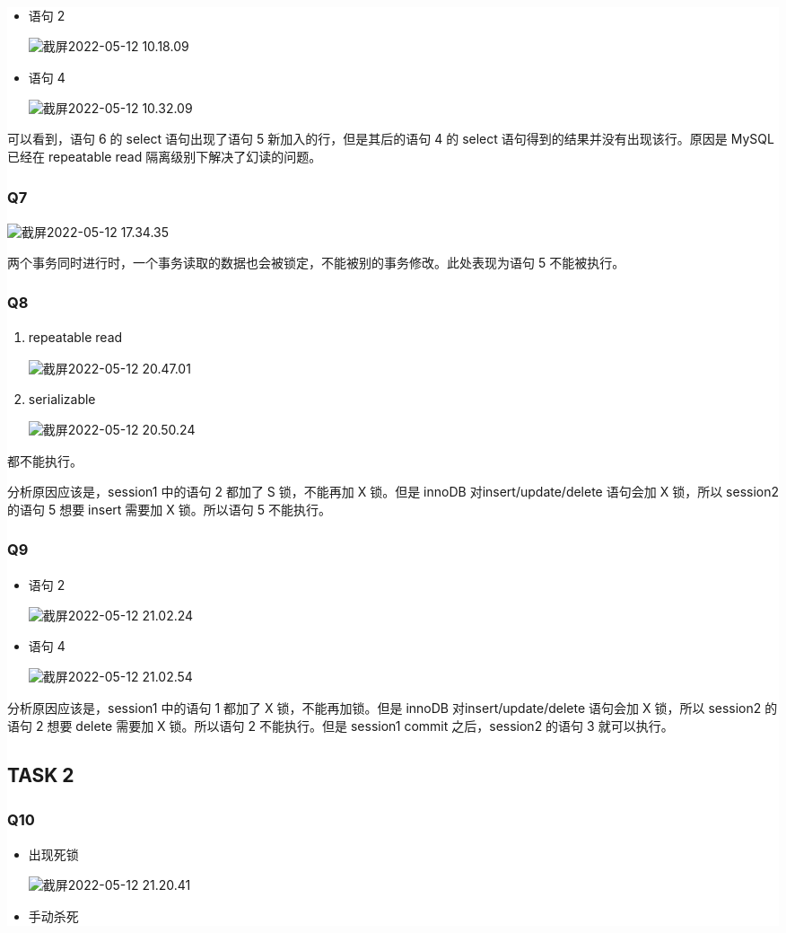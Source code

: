 - 语句 2

  ![截屏2022-05-12 10.18.09](https://cdn.jsdelivr.net/gh/hjc-owo/hjc-owo.github.io@img/202205121026189.png)

- 语句 4

  ![截屏2022-05-12 10.32.09](https://cdn.jsdelivr.net/gh/hjc-owo/hjc-owo.github.io@img/202205121034243.png)

可以看到，语句 6 的 select 语句出现了语句 5 新加入的行，但是其后的语句 4 的 select 语句得到的结果并没有出现该行。原因是 MySQL 已经在 repeatable read 隔离级别下解决了幻读的问题。

### Q7

![截屏2022-05-12 17.34.35](https://cdn.jsdelivr.net/gh/hjc-owo/hjc-owo.github.io@img/202205121736480.png)

两个事务同时进行时，一个事务读取的数据也会被锁定，不能被别的事务修改。此处表现为语句 5 不能被执行。

### Q8

1. repeatable read

   ![截屏2022-05-12 20.47.01](https://cdn.jsdelivr.net/gh/hjc-owo/hjc-owo.github.io@img/202205122048326.png)

2. serializable

   ![截屏2022-05-12 20.50.24](https://cdn.jsdelivr.net/gh/hjc-owo/hjc-owo.github.io@img/202205122051655.png)

都不能执行。

分析原因应该是，session1 中的语句 2 都加了 S 锁，不能再加 X 锁。但是 innoDB 对insert/update/delete 语句会加 X 锁，所以 session2 的语句 5 想要 insert 需要加 X 锁。所以语句 5 不能执行。

### Q9

- 语句 2

  ![截屏2022-05-12 21.02.24](https://cdn.jsdelivr.net/gh/hjc-owo/hjc-owo.github.io@img/202205122104712.png)

- 语句 4

  ![截屏2022-05-12 21.02.54](https://cdn.jsdelivr.net/gh/hjc-owo/hjc-owo.github.io@img/202205122104100.png)

分析原因应该是，session1 中的语句 1 都加了 X 锁，不能再加锁。但是 innoDB 对insert/update/delete 语句会加 X 锁，所以 session2 的语句 2 想要 delete 需要加 X 锁。所以语句 2 不能执行。但是 session1 commit 之后，session2 的语句 3 就可以执行。

## TASK 2

### Q10

- 出现死锁

  ![截屏2022-05-12 21.20.41](https://cdn.jsdelivr.net/gh/hjc-owo/hjc-owo.github.io@img/202205122121798.png)

- 手动杀死
